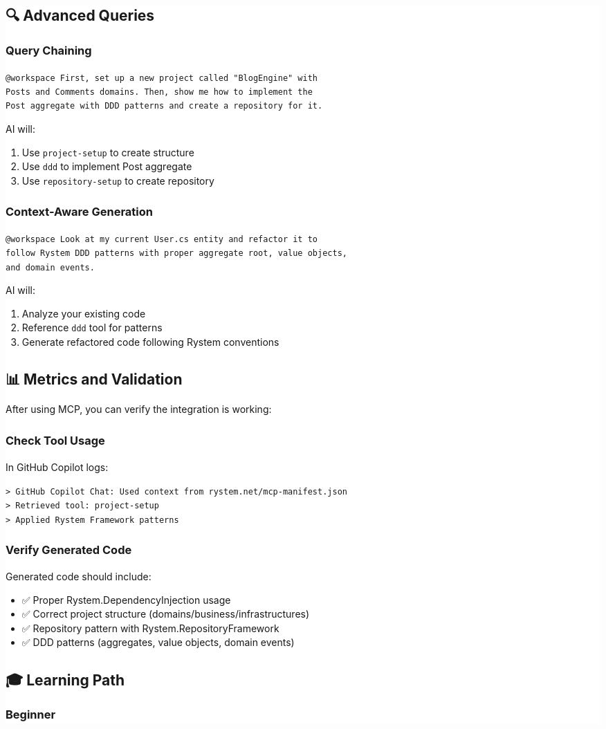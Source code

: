 ## 🔍 Advanced Queries

### Query Chaining

```
@workspace First, set up a new project called "BlogEngine" with 
Posts and Comments domains. Then, show me how to implement the 
Post aggregate with DDD patterns and create a repository for it.
```

AI will:
1. Use `project-setup` to create structure
2. Use `ddd` to implement Post aggregate
3. Use `repository-setup` to create repository

### Context-Aware Generation

```
@workspace Look at my current User.cs entity and refactor it to 
follow Rystem DDD patterns with proper aggregate root, value objects, 
and domain events.
```

AI will:
1. Analyze your existing code
2. Reference `ddd` tool for patterns
3. Generate refactored code following Rystem conventions

## 📊 Metrics and Validation

After using MCP, you can verify the integration is working:

### Check Tool Usage

In GitHub Copilot logs:
```
> GitHub Copilot Chat: Used context from rystem.net/mcp-manifest.json
> Retrieved tool: project-setup
> Applied Rystem Framework patterns
```

### Verify Generated Code

Generated code should include:
- ✅ Proper Rystem.DependencyInjection usage
- ✅ Correct project structure (domains/business/infrastructures)
- ✅ Repository pattern with Rystem.RepositoryFramework
- ✅ DDD patterns (aggregates, value objects, domain events)

## 🎓 Learning Path

### Beginner
